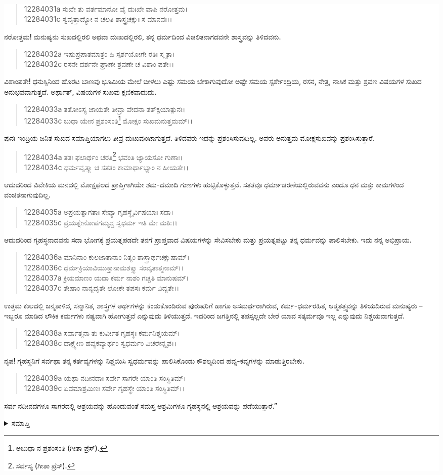 > 12284031a ಸುಖೇ ತು ವರ್ತಮಾನೋ ವೈ ದುಃಖೇ ವಾಪಿ ನರೋತ್ತಮ।  
12284031c ಸ್ವವೃತ್ತಾದ್ಯೋ ನ ಚಲತಿ ಶಾಸ್ತ್ರಚಕ್ಷುಃ ಸ ಮಾನವಃ।।

ನರೋತ್ತಮ! ಮನುಷ್ಯನು ಸುಖದಲ್ಲಿರಲಿ ಅಥವಾ ದುಃಖದಲ್ಲಿರಲಿ, ತನ್ನ ಧರ್ಮದಿಂದ ವಿಚಲಿತನಾಗದವನೇ ಶಾಸ್ತ್ರವನ್ನು ತಿಳಿದವನು.

> 12284032a ಇಷುಪ್ರಪಾತಮಾತ್ರಂ ಹಿ ಸ್ಪರ್ಶಯೋಗೇ ರತಿಃ ಸ್ಮೃತಾ।  
12284032c ರಸನೇ ದರ್ಶನೇ ಘ್ರಾಣೇ ಶ್ರವಣೇ ಚ ವಿಶಾಂ ಪತೇ।।

ವಿಶಾಂಪತೇ! ಧನುಸ್ಸಿನಿಂದ ಹೊರಟ ಬಾಣವು ಭೂಮಿಯ ಮೇಲೆ ಬೀಳಲು ಎಷ್ಟು ಸಮಯ ಬೇಕಾಗುವುದೋ ಅಷ್ಟೇ ಸಮಯ ಸ್ಪರ್ಶೇಂದ್ರಿಯ, ರಸನ, ನೇತ್ರ, ನಾಸಿಕ ಮತ್ತು ಶ್ರವಣ ವಿಷಯಗಳ ಸುಖದ ಅನುಭವವಾಗುತ್ತದೆ. ಅರ್ಥಾತ್, ವಿಷಯಗಳ ಸುಖವು ಕ್ಷಣಿಕವಾದುದು.

> 12284033a ತತೋಽಸ್ಯ ಜಾಯತೇ ತೀವ್ರಾ ವೇದನಾ ತತ್ಕ್ಷಯಾತ್ಪುನಃ।  
12284033c ಬುಧಾ ಯೇನ ಪ್ರಶಂಸಂತಿ[^3] ಮೋಕ್ಷಂ ಸುಖಮನುತ್ತಮಮ್।।

ಪುನಃ ಇಂದ್ರಿಯ ಜನಿತ ಸುಖದ ಸಮಾಪ್ತಿಯಾಗಲು ತೀವ್ರ ದುಃಖವುಂಟಾಗುತ್ತದೆ. ತಿಳಿದವರು ಇದನ್ನು ಪ್ರಶಂಸಿಸುವುದಿಲ್ಲ. ಅವರು ಅನುತ್ತಮ ಮೋಕ್ಷಸುಖವನ್ನು ಪ್ರಶಂಸಿಸುತ್ತಾರೆ.

> 12284034a ತತಃ ಫಲಾರ್ಥಂ ಚರತಿ[^4] ಭವಂತಿ ಜ್ಯಾಯಸೋ ಗುಣಾಃ।  
12284034c ಧರ್ಮವೃತ್ತ್ಯಾ ಚ ಸತತಂ ಕಾಮಾರ್ಥಾಭ್ಯಾಂ ನ ಹೀಯತೇ।।

ಆದುದರಿಂದ ವಿವೇಕಿಯ ಮನದಲ್ಲಿ ಮೋಕ್ಷಫಲದ ಪ್ರಾಪ್ತಿಗಾಗಿಯೇ ಶಮ-ದಮಾದಿ ಗುಣಗಳು ಹುಟ್ಟಿಕೊಳ್ಳುತ್ತವೆ. ಸತತವೂ ಧರ್ಮಾಚರಣೆಯಲ್ಲಿರುವವನು ಎಂದೂ ಧನ ಮತ್ತು ಕಾಮಗಳಿಂದ ವಂಚಿತನಾಗುವುದಿಲ್ಲ.

> 12284035a ಅಪ್ರಯತ್ನಾಗತಾಃ ಸೇವ್ಯಾ ಗೃಹಸ್ಥೈರ್ವಿಷಯಾಃ ಸದಾ।  
12284035c ಪ್ರಯತ್ನೇನೋಪಗಮ್ಯಶ್ಚ ಸ್ವಧರ್ಮ ಇತಿ ಮೇ ಮತಿಃ।।

ಆದುದರಿಂದ ಗೃಹಸ್ಥನಾದವನು ಸದಾ ಭೋಗಕ್ಕೆ ಪ್ರಯತ್ನಪಡದೇ ತನಗೆ ಪ್ರಾಪ್ತವಾದ ವಿಷಯಗಳನ್ನು ಸೇವಿಸಬೇಕು ಮತ್ತು ಪ್ರಯತ್ನಪಟ್ಟು ತನ್ನ ಧರ್ಮವನ್ನು ಪಾಲಿಸಬೇಕು. ಇದು ನನ್ನ ಅಭಿಪ್ರಾಯ.

> 12284036a ಮಾನಿನಾಂ ಕುಲಜಾತಾನಾಂ ನಿತ್ಯಂ ಶಾಸ್ತ್ರಾರ್ಥಚಕ್ಷುಷಾಮ್।  
12284036c ಧರ್ಮಕ್ರಿಯಾವಿಯುಕ್ತಾನಾಮಶಕ್ತ್ಯಾ ಸಂವೃತಾತ್ಮನಾಮ್।।  
12284037a ಕ್ರಿಯಮಾಣಂ ಯದಾ ಕರ್ಮ ನಾಶಂ ಗಚ್ಚತಿ ಮಾನುಷಮ್।  
12284037c ತೇಷಾಂ ನಾನ್ಯದೃತೇ ಲೋಕೇ ತಪಸಃ ಕರ್ಮ ವಿದ್ಯತೇ।।

ಉತ್ತಮ ಕುಲದಲ್ಲಿ ಜನ್ಮತಾಳಿದ, ಸನ್ಮಾನಿತ, ಶಾಸ್ತ್ರಗಳ ಅರ್ಥಗಳನ್ನು ಕಂಡುಕೊಂಡಿರುವ ಪುರುಷರಿಗೆ ಹಾಗೂ ಅಸಮರ್ಥರಾಗಿರುವ, ಕರ್ಮ-ಧರ್ಮರಹಿತ, ಆತ್ಮತತ್ತ್ವವನ್ನು ತಿಳಿಯದಿರುವ ಮನುಷ್ಯರು – ಇಬ್ಬರೂ ಮಾಡಿದ ಲೌಕಿಕ ಕರ್ಮಗಳು ನಷ್ಟವಾಗಿ ಹೋಗುತ್ತವೆ ಎನ್ನುವುದು ತಿಳಿಯುತ್ತದೆ. ಇದರಿಂದ ಜಗತ್ತಿನಲ್ಲಿ ತಪಸ್ಸಲ್ಲದೇ ಬೇರೆ ಯಾವ ಸತ್ಕರ್ಮವೂ ಇಲ್ಲ ಎನ್ನುವುದು ನಿಶ್ಚಯವಾಗುತ್ತದೆ.

> 12284038a ಸರ್ವಾತ್ಮನಾ ತು ಕುರ್ವೀತ ಗೃಹಸ್ಥಃ ಕರ್ಮನಿಶ್ಚಯಮ್।  
12284038c ದಾಕ್ಷ್ಯೇಣ ಹವ್ಯಕವ್ಯಾರ್ಥಂ ಸ್ವಧರ್ಮಂ ವಿಚರೇನ್ನೃಪ।।

ನೃಪ! ಗೃಹಸ್ಥನಿಗೆ ಸರ್ವಥಾ ತನ್ನ ಕರ್ತವ್ಯಗಳನ್ನು ನಿಶ್ಚಯಿಸಿ ಸ್ವಧರ್ಮವನ್ನು ಪಾಲಿಸಿಕೊಂಡು ಕೌಶಲ್ಯದಿಂದ ಹವ್ಯ-ಕವ್ಯಗಳನ್ನು ಮಾಡುತ್ತಿರಬೇಕು.

> 12284039a ಯಥಾ ನದೀನದಾಃ ಸರ್ವೇ ಸಾಗರೇ ಯಾಂತಿ ಸಂಸ್ಥಿತಿಮ್।  
12284039c ಏವಮಾಶ್ರಮಿಣಃ ಸರ್ವೇ ಗೃಹಸ್ಥೇ ಯಾಂತಿ ಸಂಸ್ಥಿತಿಮ್।।

ಸರ್ವ ನದೀನದಗಳೂ ಸಾಗರದಲ್ಲಿ ಆಶ್ರಯವನ್ನು ಹೊಂದುವಂತೆ ಸಮಸ್ತ ಆಶ್ರಮಿಗಳೂ ಗೃಹಸ್ಥನಲ್ಲಿ ಆಶ್ರಯವನ್ನು ಪಡೆಯುತ್ತಾರೆ.”

<details><summary>ಸಮಾಪ್ತಿ</summary></details>

[^1]: ತಥಾ (ಗೀತಾ ಪ್ರೆಸ್). 

[^2]: ಶುಭಕರ್ಮಿಣಾಮ್।   (ಗೀತಾ ಪ್ರೆಸ್/ಭಾರತ ದರ್ಶನ).

[^3]: ಅಬುಧಾ ನ ಪ್ರಶಂಸಂತಿ (ಗೀತಾ ಪ್ರೆಸ್).

[^4]: ಸರ್ವಸ್ಯ (ಗೀತಾ ಪ್ರೆಸ್).
